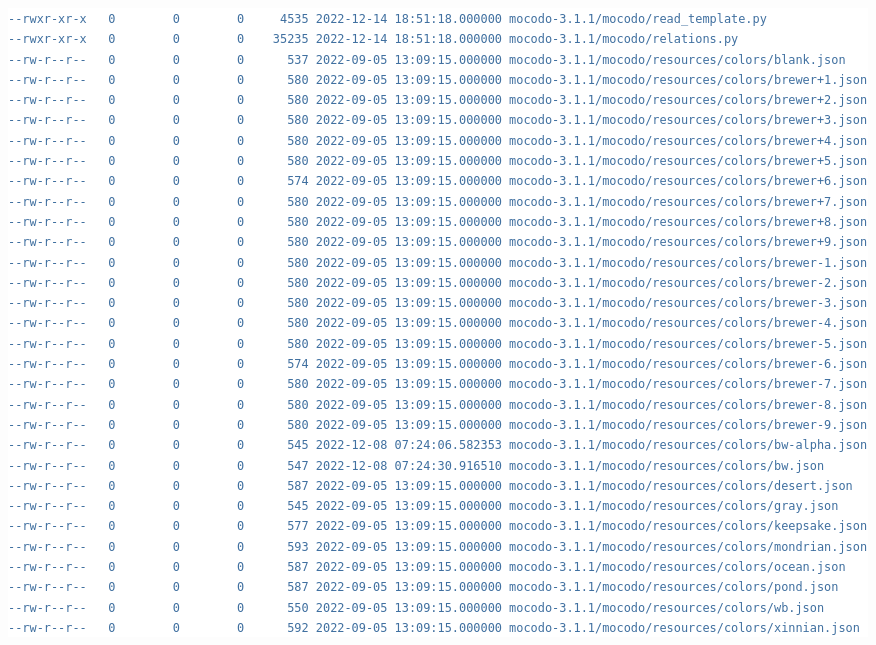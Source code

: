 ```diff
--rwxr-xr-x   0        0        0     4535 2022-12-14 18:51:18.000000 mocodo-3.1.1/mocodo/read_template.py
--rwxr-xr-x   0        0        0    35235 2022-12-14 18:51:18.000000 mocodo-3.1.1/mocodo/relations.py
--rw-r--r--   0        0        0      537 2022-09-05 13:09:15.000000 mocodo-3.1.1/mocodo/resources/colors/blank.json
--rw-r--r--   0        0        0      580 2022-09-05 13:09:15.000000 mocodo-3.1.1/mocodo/resources/colors/brewer+1.json
--rw-r--r--   0        0        0      580 2022-09-05 13:09:15.000000 mocodo-3.1.1/mocodo/resources/colors/brewer+2.json
--rw-r--r--   0        0        0      580 2022-09-05 13:09:15.000000 mocodo-3.1.1/mocodo/resources/colors/brewer+3.json
--rw-r--r--   0        0        0      580 2022-09-05 13:09:15.000000 mocodo-3.1.1/mocodo/resources/colors/brewer+4.json
--rw-r--r--   0        0        0      580 2022-09-05 13:09:15.000000 mocodo-3.1.1/mocodo/resources/colors/brewer+5.json
--rw-r--r--   0        0        0      574 2022-09-05 13:09:15.000000 mocodo-3.1.1/mocodo/resources/colors/brewer+6.json
--rw-r--r--   0        0        0      580 2022-09-05 13:09:15.000000 mocodo-3.1.1/mocodo/resources/colors/brewer+7.json
--rw-r--r--   0        0        0      580 2022-09-05 13:09:15.000000 mocodo-3.1.1/mocodo/resources/colors/brewer+8.json
--rw-r--r--   0        0        0      580 2022-09-05 13:09:15.000000 mocodo-3.1.1/mocodo/resources/colors/brewer+9.json
--rw-r--r--   0        0        0      580 2022-09-05 13:09:15.000000 mocodo-3.1.1/mocodo/resources/colors/brewer-1.json
--rw-r--r--   0        0        0      580 2022-09-05 13:09:15.000000 mocodo-3.1.1/mocodo/resources/colors/brewer-2.json
--rw-r--r--   0        0        0      580 2022-09-05 13:09:15.000000 mocodo-3.1.1/mocodo/resources/colors/brewer-3.json
--rw-r--r--   0        0        0      580 2022-09-05 13:09:15.000000 mocodo-3.1.1/mocodo/resources/colors/brewer-4.json
--rw-r--r--   0        0        0      580 2022-09-05 13:09:15.000000 mocodo-3.1.1/mocodo/resources/colors/brewer-5.json
--rw-r--r--   0        0        0      574 2022-09-05 13:09:15.000000 mocodo-3.1.1/mocodo/resources/colors/brewer-6.json
--rw-r--r--   0        0        0      580 2022-09-05 13:09:15.000000 mocodo-3.1.1/mocodo/resources/colors/brewer-7.json
--rw-r--r--   0        0        0      580 2022-09-05 13:09:15.000000 mocodo-3.1.1/mocodo/resources/colors/brewer-8.json
--rw-r--r--   0        0        0      580 2022-09-05 13:09:15.000000 mocodo-3.1.1/mocodo/resources/colors/brewer-9.json
--rw-r--r--   0        0        0      545 2022-12-08 07:24:06.582353 mocodo-3.1.1/mocodo/resources/colors/bw-alpha.json
--rw-r--r--   0        0        0      547 2022-12-08 07:24:30.916510 mocodo-3.1.1/mocodo/resources/colors/bw.json
--rw-r--r--   0        0        0      587 2022-09-05 13:09:15.000000 mocodo-3.1.1/mocodo/resources/colors/desert.json
--rw-r--r--   0        0        0      545 2022-09-05 13:09:15.000000 mocodo-3.1.1/mocodo/resources/colors/gray.json
--rw-r--r--   0        0        0      577 2022-09-05 13:09:15.000000 mocodo-3.1.1/mocodo/resources/colors/keepsake.json
--rw-r--r--   0        0        0      593 2022-09-05 13:09:15.000000 mocodo-3.1.1/mocodo/resources/colors/mondrian.json
--rw-r--r--   0        0        0      587 2022-09-05 13:09:15.000000 mocodo-3.1.1/mocodo/resources/colors/ocean.json
--rw-r--r--   0        0        0      587 2022-09-05 13:09:15.000000 mocodo-3.1.1/mocodo/resources/colors/pond.json
--rw-r--r--   0        0        0      550 2022-09-05 13:09:15.000000 mocodo-3.1.1/mocodo/resources/colors/wb.json
--rw-r--r--   0        0        0      592 2022-09-05 13:09:15.000000 mocodo-3.1.1/mocodo/resources/colors/xinnian.json
```